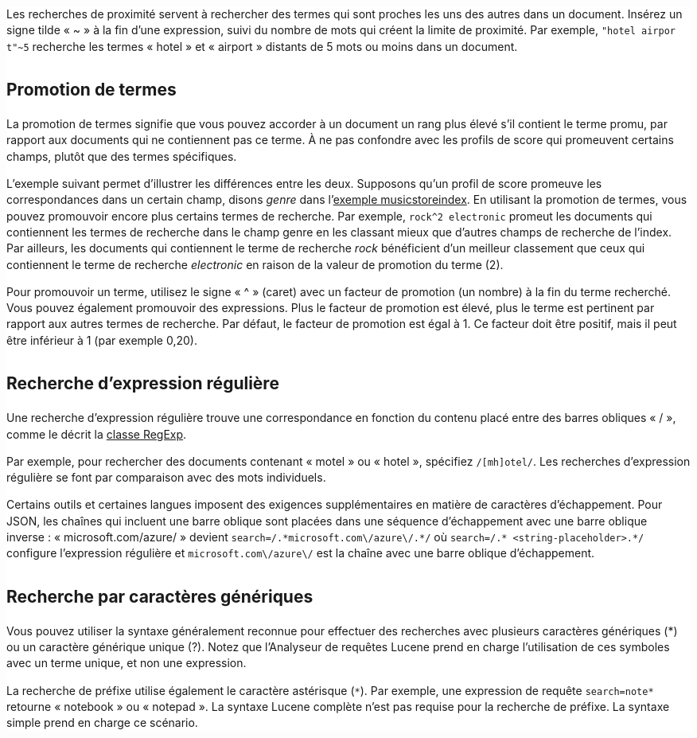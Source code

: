 Les recherches de proximité servent à rechercher des termes qui sont proches les uns des autres dans un document. Insérez un signe tilde « ~ » à la fin d’une expression, suivi du nombre de mots qui créent la limite de proximité. Par exemple, `"hotel airport"~5` recherche les termes « hotel » et « airport » distants de 5 mots ou moins dans un document.  


##  <a name="term-boosting"></a><a name="bkmk_termboost"></a> Promotion de termes

La promotion de termes signifie que vous pouvez accorder à un document un rang plus élevé s’il contient le terme promu, par rapport aux documents qui ne contiennent pas ce terme. À ne pas confondre avec les profils de score qui promeuvent certains champs, plutôt que des termes spécifiques.  

L’exemple suivant permet d’illustrer les différences entre les deux. Supposons qu’un profil de score promeuve les correspondances dans un certain champ, disons *genre* dans l’[exemple musicstoreindex](index-add-scoring-profiles.md#bkmk_ex). En utilisant la promotion de termes, vous pouvez promouvoir encore plus certains termes de recherche. Par exemple, `rock^2 electronic` promeut les documents qui contiennent les termes de recherche dans le champ genre en les classant mieux que d’autres champs de recherche de l’index. Par ailleurs, les documents qui contiennent le terme de recherche *rock* bénéficient d’un meilleur classement que ceux qui contiennent le terme de recherche *electronic* en raison de la valeur de promotion du terme (2).  

 Pour promouvoir un terme, utilisez le signe « ^ » (caret) avec un facteur de promotion (un nombre) à la fin du terme recherché. Vous pouvez également promouvoir des expressions. Plus le facteur de promotion est élevé, plus le terme est pertinent par rapport aux autres termes de recherche. Par défaut, le facteur de promotion est égal à 1. Ce facteur doit être positif, mais il peut être inférieur à 1 (par exemple 0,20).  

##  <a name="regular-expression-search"></a><a name="bkmk_regex"></a> Recherche d’expression régulière  
 Une recherche d’expression régulière trouve une correspondance en fonction du contenu placé entre des barres obliques « / », comme le décrit la [classe RegExp](https://lucene.apache.org/core/6_6_1/core/org/apache/lucene/util/automaton/RegExp.html).  

 Par exemple, pour rechercher des documents contenant « motel » ou « hotel », spécifiez `/[mh]otel/`. Les recherches d’expression régulière se font par comparaison avec des mots individuels.

Certains outils et certaines langues imposent des exigences supplémentaires en matière de caractères d’échappement. Pour JSON, les chaînes qui incluent une barre oblique sont placées dans une séquence d’échappement avec une barre oblique inverse : « microsoft.com/azure/ » devient `search=/.*microsoft.com\/azure\/.*/` où `search=/.* <string-placeholder>.*/` configure l’expression régulière et `microsoft.com\/azure\/` est la chaîne avec une barre oblique d’échappement.

##  <a name="wildcard-search"></a><a name="bkmk_wildcard"></a> Recherche par caractères génériques  

Vous pouvez utiliser la syntaxe généralement reconnue pour effectuer des recherches avec plusieurs caractères génériques (*) ou un caractère générique unique (?). Notez que l’Analyseur de requêtes Lucene prend en charge l’utilisation de ces symboles avec un terme unique, et non une expression.

La recherche de préfixe utilise également le caractère astérisque (`*`). Par exemple, une expression de requête `search=note*` retourne « notebook » ou « notepad ». La syntaxe Lucene complète n’est pas requise pour la recherche de préfixe. La syntaxe simple prend en charge ce scénario.

